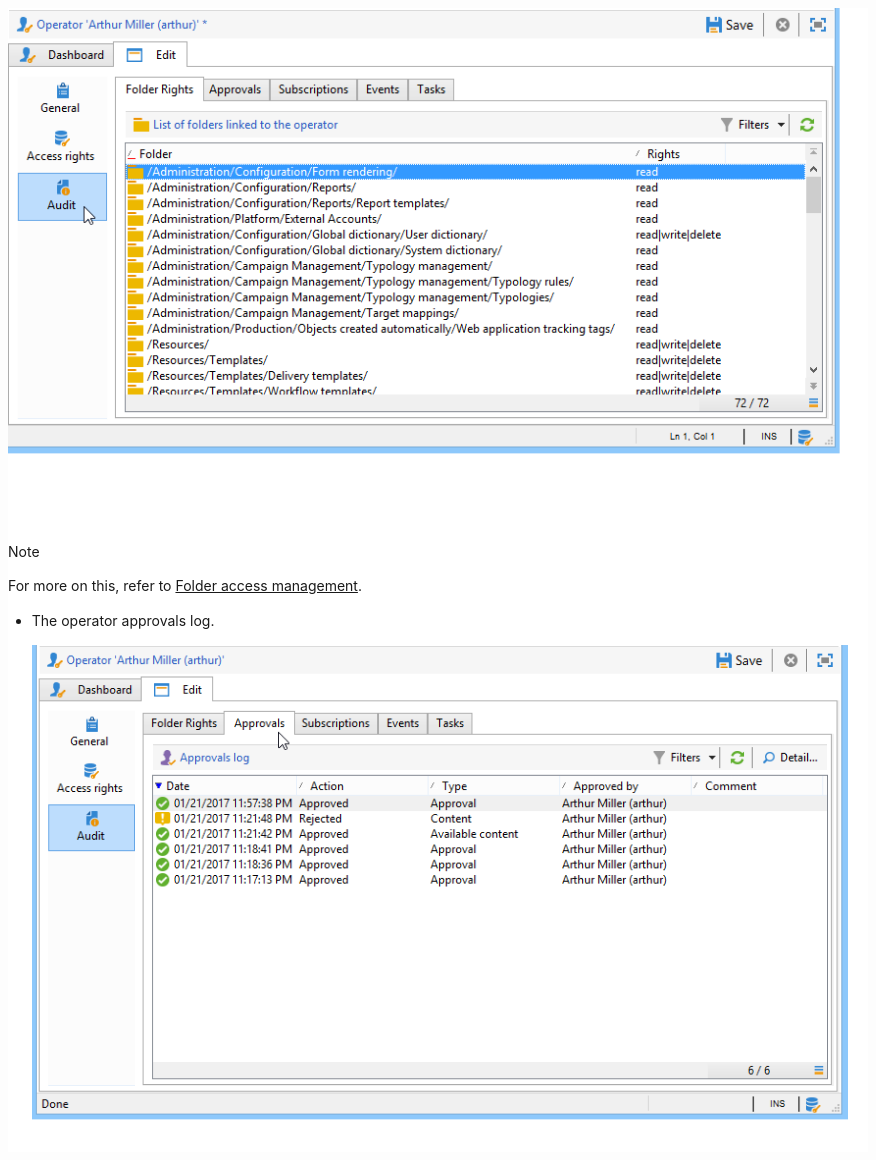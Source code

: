   ![](assets/operator_folder_permissions.png)

  >[!NOTE]
  >
  >For more on this, refer to [Folder access management](#folder-access-management).

* The operator approvals log.

  ![](assets/operator_profile_validations.png)
